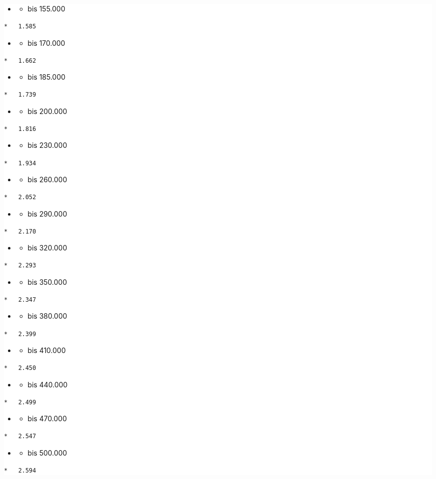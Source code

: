 
*    *   bis 155.000

    *   1.585


*    *   bis 170.000

    *   1.662


*    *   bis 185.000

    *   1.739


*    *   bis 200.000

    *   1.816


*    *   bis 230.000

    *   1.934


*    *   bis 260.000

    *   2.052


*    *   bis 290.000

    *   2.170


*    *   bis 320.000

    *   2.293


*    *   bis 350.000

    *   2.347


*    *   bis 380.000

    *   2.399


*    *   bis 410.000

    *   2.450


*    *   bis 440.000

    *   2.499


*    *   bis 470.000

    *   2.547


*    *   bis 500.000

    *   2.594
